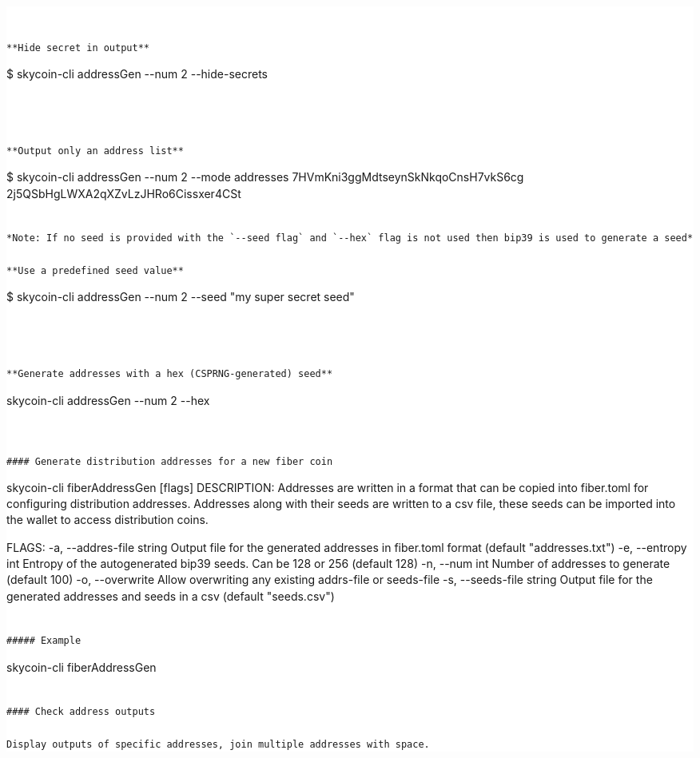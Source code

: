 ```


**Hide secret in output**

```
$ skycoin-cli addressGen --num 2 --hide-secrets
```



**Output only an address list**

```
$ skycoin-cli addressGen --num 2 --mode addresses
7HVmKni3ggMdtseynSkNkqoCnsH7vkS6cg
2j5QSbHgLWXA2qXZvLzJHRo6Cissxer4CSt
```

*Note: If no seed is provided with the `--seed flag` and `--hex` flag is not used then bip39 is used to generate a seed*

**Use a predefined seed value**

```
$ skycoin-cli addressGen --num 2 --seed "my super secret seed"
```



**Generate addresses with a hex (CSPRNG-generated) seed**

```
skycoin-cli addressGen --num 2 --hex
```


#### Generate distribution addresses for a new fiber coin

```
skycoin-cli fiberAddressGen [flags]
DESCRIPTION:
    Addresses are written in a format that can be copied into fiber.toml
    for configuring distribution addresses. Addresses along with their seeds are written to a csv file,
    these seeds can be imported into the wallet to access distribution coins.

FLAGS:
  -a, --addres-file string   Output file for the generated addresses in fiber.toml format (default "addresses.txt")
  -e, --entropy int          Entropy of the autogenerated bip39 seeds. Can be 128 or 256 (default 128)
  -n, --num int              Number of addresses to generate (default 100)
  -o, --overwrite            Allow overwriting any existing addrs-file or seeds-file
  -s, --seeds-file string    Output file for the generated addresses and seeds in a csv (default "seeds.csv")
```

##### Example

```
skycoin-cli fiberAddressGen
```

#### Check address outputs

Display outputs of specific addresses, join multiple addresses with space.

```